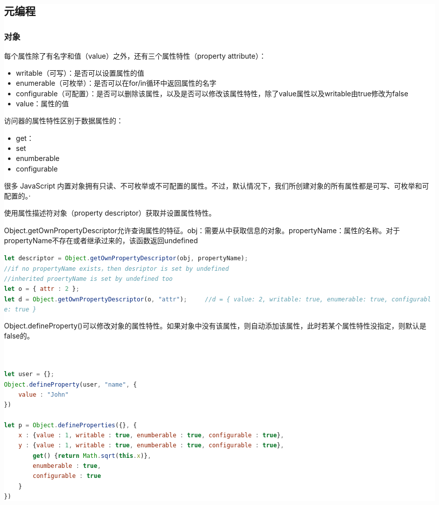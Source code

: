## 元编程

### 对象

每个属性除了有名字和值（value）之外，还有三个属性特性（property attribute）：

- writable（可写）：是否可以设置属性的值
- enumerable（可枚举）：是否可以在for/in循环中返回属性的名字
- configurable（可配置）：是否可以删除该属性，以及是否可以修改该属性特性，除了value属性以及writable由true修改为false
- value：属性的值

访问器的属性特性区别于数据属性的：

- get：
- set
- enumberable
- configurable

很多 JavaScript 内置对象拥有只读、不可枚举或不可配置的属性。不过，默认情况下，我们所创建对象的所有属性都是可写、可枚举和可配置的。·



使用属性描述符对象（property descriptor）获取并设置属性特性。

Object.getOwnPropertyDescriptor允许查询属性的特征。obj：需要从中获取信息的对象。propertyName：属性的名称。对于propertyName不存在或者继承过来的，该函数返回undefined

~~~javascript
let descriptor = Object.getOwnPropertyDescriptor(obj, propertyName);
//if no propertyName exists，then desriptor is set by undefined
//inherited proertyName is set by undefined too
let o = { attr : 2 };
let d = Object.getOwnPropertyDescriptor(o, "attr");		//d = { value: 2, writable: true, enumerable: true, configurable: true }
~~~

Object.defineProperty()可以修改对象的属性特性。如果对象中没有该属性，则自动添加该属性，此时若某个属性特性没指定，则默认是false的。

~~~javascript


let user = {};
Object.defineProperty(user, "name", {
    value : "John"
})

let p = Object.defineProperties({}, {
    x : {value : 1, writable : true, enumberable : true, configurable : true},
    y : {value : 1, writable : true, enumberable : true, configurable : true},
        get() {return Math.sqrt(this.x)},
        enumberable : true,
        configurable : true
    }
})
~~~
